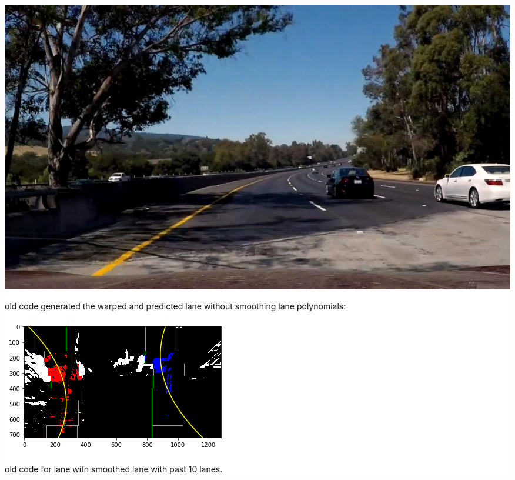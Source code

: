 ![frame1035](./outputs/frame1037_orig.jpg)

old code generated the warped and predicted lane without smoothing lane polynomials:

![frame1035_warped](./outputs/frame1037_warped.png)

old code for lane with smoothed lane with past 10 lanes.
